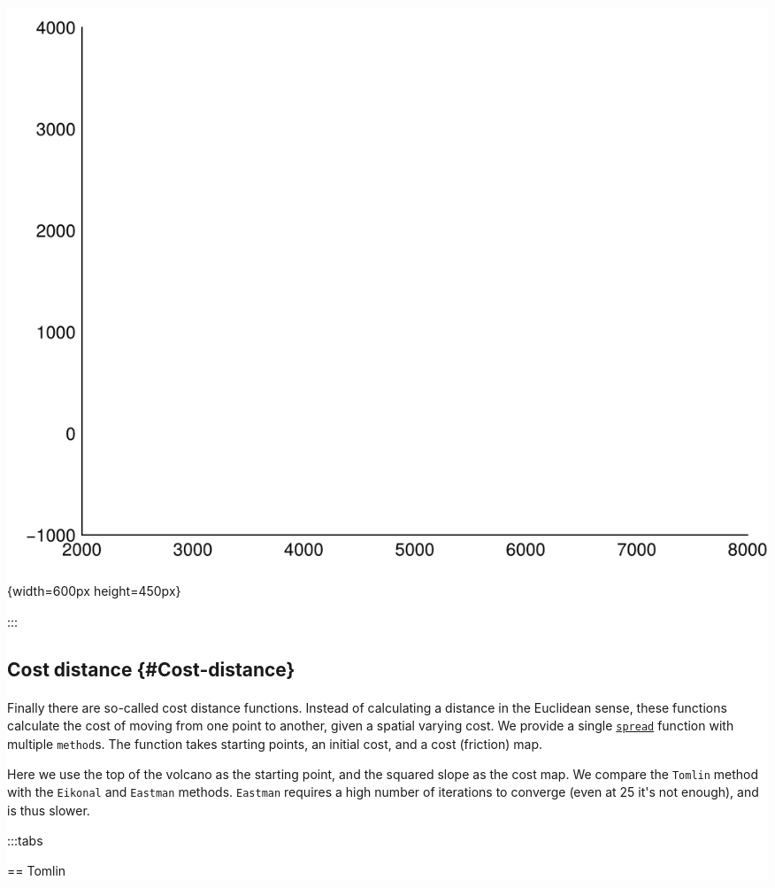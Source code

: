 ![](atvzeoo.png){width=600px height=450px}

:::

## Cost distance {#Cost-distance}

Finally there are so-called cost distance functions. Instead of calculating a distance in the Euclidean sense, these functions calculate the cost of moving from one point to another, given a spatial varying cost. We provide a single [`spread`](/reference#Geomorphometry.spread-Tuple{AbstractMatrix{<:Real},%20AbstractMatrix{<:Real},%20Real}) function with multiple `method`s. The function takes starting points, an initial cost, and a cost (friction) map.

Here we use the top of the volcano as the starting point, and the squared slope as the cost map. We compare the `Tomlin` method with the `Eikonal` and `Eastman` methods. `Eastman` requires a high number of iterations to converge (even at 25 it&#39;s not enough), and is thus slower.

:::tabs

== Tomlin
